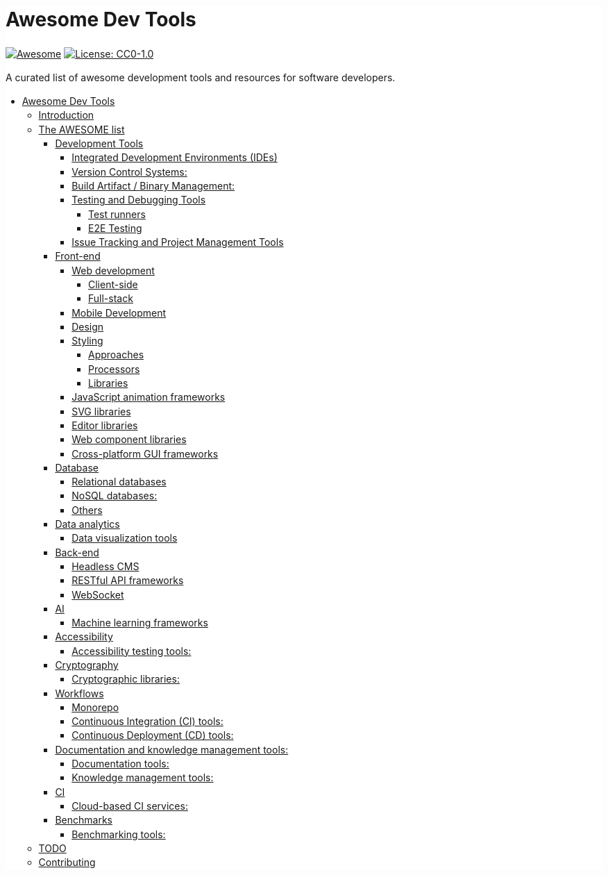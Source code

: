 # Awesome Dev Tools

[![Awesome](https://awesome.re/badge.svg)](https://awesome.re)
[![License: CC0-1.0](https://img.shields.io/badge/License-CC0_1.0-lightgrey.svg)](http://creativecommons.org/publicdomain/zero/1.0/)

A curated list of awesome development tools and resources for software developers.

- [Awesome Dev Tools](#awesome-dev-tools)
  - [Introduction](#introduction)
  - [The AWESOME list](#the-awesome-list)
    - [Development Tools](#development-tools)
      - [Integrated Development Environments (IDEs)](#integrated-development-environments-ides)
      - [Version Control Systems:](#version-control-systems)
      - [Build Artifact / Binary Management:](#build-artifact--binary-management)
      - [Testing and Debugging Tools](#testing-and-debugging-tools)
        - [Test runners](#test-runners)
        - [E2E Testing](#e2e-testing)
      - [Issue Tracking and Project Management Tools](#issue-tracking-and-project-management-tools)
    - [Front-end](#front-end)
      - [Web development](#web-development)
        - [Client-side](#client-side)
        - [Full-stack](#full-stack)
      - [Mobile Development](#mobile-development)
      - [Design](#design)
      - [Styling](#styling)
        - [Approaches](#approaches)
        - [Processors](#processors)
        - [Libraries](#libraries)
      - [JavaScript animation frameworks](#javascript-animation-frameworks)
      - [SVG libraries](#svg-libraries)
      - [Editor libraries](#editor-libraries)
      - [Web component libraries](#web-component-libraries)
      - [Cross-platform GUI frameworks](#cross-platform-gui-frameworks)
    - [Database](#database)
      - [Relational databases](#relational-databases)
      - [NoSQL databases:](#nosql-databases)
      - [Others](#others)
    - [Data analytics](#data-analytics)
      - [Data visualization tools](#data-visualization-tools)
    - [Back-end](#back-end)
      - [Headless CMS](#headless-cms)
      - [RESTful API frameworks](#restful-api-frameworks)
      - [WebSocket](#websocket)
    - [AI](#ai)
      - [Machine learning frameworks](#machine-learning-frameworks)
    - [Accessibility](#accessibility)
      - [Accessibility testing tools:](#accessibility-testing-tools)
    - [Cryptography](#cryptography)
      - [Cryptographic libraries:](#cryptographic-libraries)
    - [Workflows](#workflows)
      - [Monorepo](#monorepo)
      - [Continuous Integration (CI) tools:](#continuous-integration-ci-tools)
      - [Continuous Deployment (CD) tools:](#continuous-deployment-cd-tools)
    - [Documentation and knowledge management tools:](#documentation-and-knowledge-management-tools)
      - [Documentation tools:](#documentation-tools)
      - [Knowledge management tools:](#knowledge-management-tools)
    - [CI](#ci)
      - [Cloud-based CI services:](#cloud-based-ci-services)
    - [Benchmarks](#benchmarks)
      - [Benchmarking tools:](#benchmarking-tools)
  - [TODO](#todo)
  - [Contributing](#contributing)